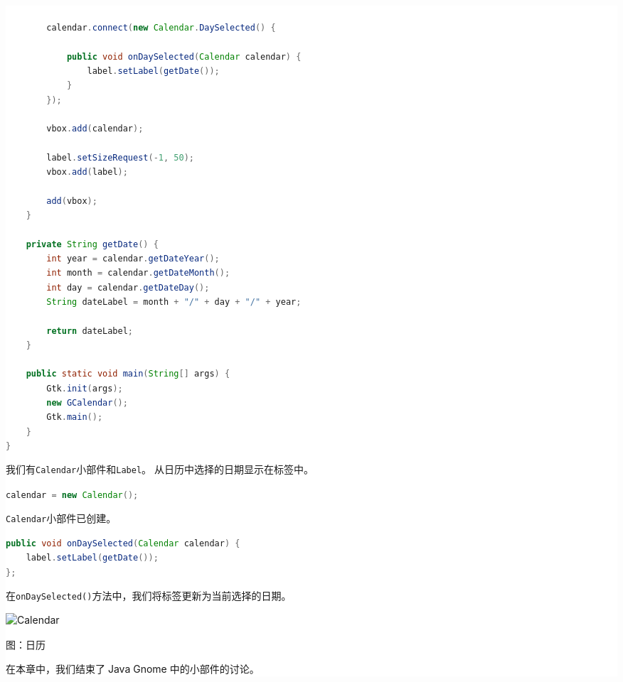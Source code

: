 ```java

        calendar.connect(new Calendar.DaySelected() {

            public void onDaySelected(Calendar calendar) {
                label.setLabel(getDate());
            }
        });

        vbox.add(calendar);

        label.setSizeRequest(-1, 50);
        vbox.add(label);

        add(vbox);
    }

    private String getDate() {
        int year = calendar.getDateYear();
        int month = calendar.getDateMonth();
        int day = calendar.getDateDay();
        String dateLabel = month + "/" + day + "/" + year; 

        return dateLabel;
    }

    public static void main(String[] args) {
        Gtk.init(args);
        new GCalendar();
        Gtk.main();        
    }
}

```

我们有`Calendar`小部件和`Label`。 从日历中选择的日期显示在标签中。

```java
calendar = new Calendar();

```

`Calendar`小部件已创建。

```java
public void onDaySelected(Calendar calendar) {
    label.setLabel(getDate());
};

```

在`onDaySelected()`方法中，我们将标签更新为当前选择的日期。

![Calendar](img/4580bb4b493a7709d13ab2ef411e1dc4.jpg)

图：日历

在本章中，我们结束了 Java Gnome 中的小部件的讨论。